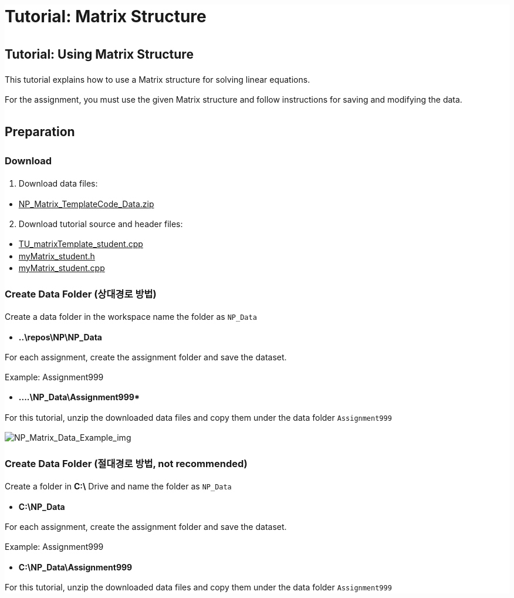 # Tutorial: Matrix Structure

## Tutorial: Using Matrix Structure

This tutorial explains how to use a Matrix structure for solving linear equations.

For the assignment, you must use the given Matrix structure and follow instructions for saving and modifying the data.

## Preparation

### Download

1. Download data files:&#x20;

* [NP\_Matrix\_TemplateCode\_Data.zip](https://github.com/ykkimhgu/NumericalProg-student/tree/main/tutorial/TU\_Matrix\_C\_Program)

2. Download tutorial source and header files:

* [TU\_matrixTemplate\_student.cpp](https://github.com/ykkimhgu/NumericalProg-student/tree/main/tutorial/TU\_Matrix\_C\_Program)
* [myMatrix\_student.h](https://github.com/ykkimhgu/NumericalProg-student/tree/main/include)
* [myMatrix\_student.cpp](https://github.com/ykkimhgu/NumericalProg-student/tree/main/include)

### Create Data Folder (상대경로 방법)

Create a data folder in the workspace name the folder as `NP_Data`

* **..\repos\NP\NP\_Data**

For each assignment, create the assignment folder and save the dataset.

Example: Assignment999

* **..\..\NP\_Data\Assignment999\***

For this tutorial, unzip the downloaded data files and copy them under the data folder `Assignment999`

![NP\_Matrix\_Data\_Example\_img](https://github.com/ykkimhgu/NumericalProg-student/blob/main/docs/NP\_Matrix\_Data\_example.png?raw=true)


### Create Data Folder (절대경로 방법, not recommended)

Create a folder in **C:\\** Drive and name the folder as `NP_Data`

* **C:\NP\_Data**

For each assignment, create the assignment folder and save the dataset.

Example: Assignment999

* **C:\NP\_Data\Assignment999**

For this tutorial, unzip the downloaded data files and copy them under the data folder `Assignment999`
